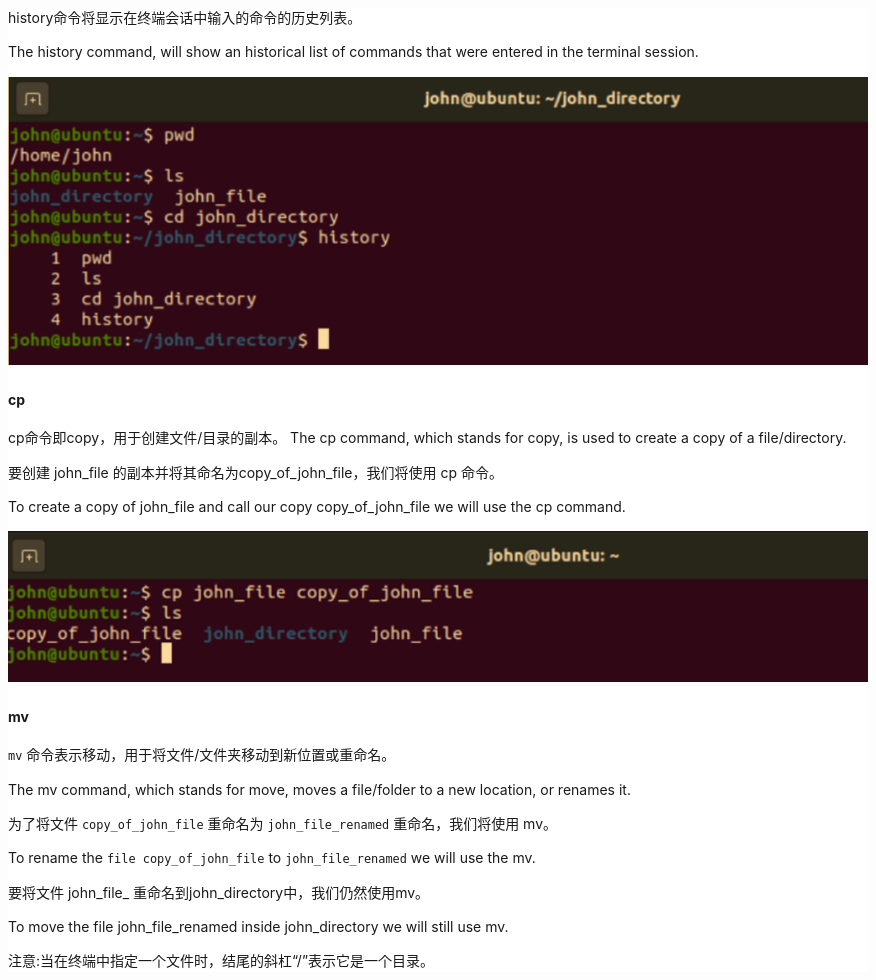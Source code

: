 history命令将显示在终端会话中输入的命令的历史列表。 

The history command, will show an historical list of commands that were entered in the terminal session.

![image-20230929181533787](images/image-20230929181533787.png)

#### cp

cp命令即copy，用于创建文件/目录的副本。
 The cp command, which stands for copy, is used to create a copy of a file/directory.

要创建 john_file 的副本并将其命名为copy_of_john_file，我们将使用 cp 命令。 

To create a copy of john_file and call our copy copy_of_john_file we will use the cp command.

![image-20230929181652888](images/image-20230929181652888.png)

#### mv

`mv` 命令表示移动，用于将文件/文件夹移动到新位置或重命名。

The mv command, which stands for move, moves a file/folder to a new location, or renames it.

为了将文件 `copy_of_john_file` 重命名为 `john_file_renamed` 重命名，我们将使用 mv。

To rename the `file copy_of_john_file` to `john_file_renamed` we will use the mv.

要将文件 john_file_ 重命名到john_directory中，我们仍然使用mv。

To move the file john_file_renamed inside john_directory we will still use mv.

注意:当在终端中指定一个文件时，结尾的斜杠“/”表示它是一个目录。 
